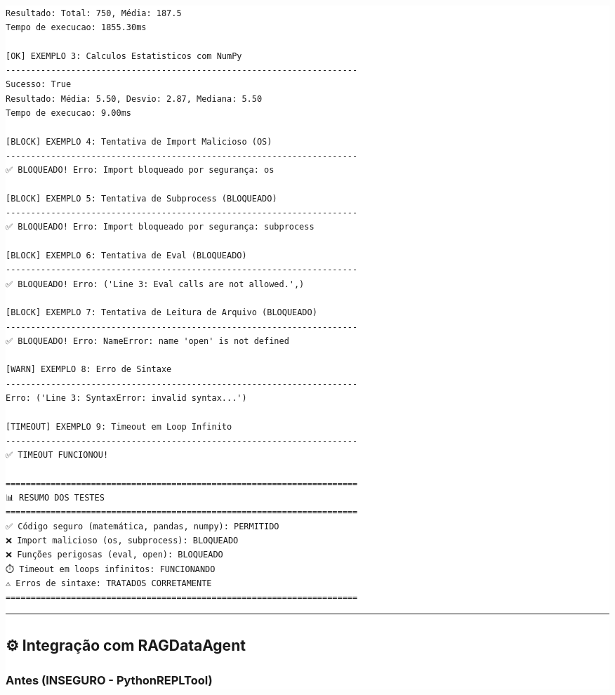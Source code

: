 ```
Resultado: Total: 750, Média: 187.5
Tempo de execucao: 1855.30ms

[OK] EXEMPLO 3: Calculos Estatisticos com NumPy
----------------------------------------------------------------------
Sucesso: True
Resultado: Média: 5.50, Desvio: 2.87, Mediana: 5.50
Tempo de execucao: 9.00ms

[BLOCK] EXEMPLO 4: Tentativa de Import Malicioso (OS)
----------------------------------------------------------------------
✅ BLOQUEADO! Erro: Import bloqueado por segurança: os

[BLOCK] EXEMPLO 5: Tentativa de Subprocess (BLOQUEADO)
----------------------------------------------------------------------
✅ BLOQUEADO! Erro: Import bloqueado por segurança: subprocess

[BLOCK] EXEMPLO 6: Tentativa de Eval (BLOQUEADO)
----------------------------------------------------------------------
✅ BLOQUEADO! Erro: ('Line 3: Eval calls are not allowed.',)

[BLOCK] EXEMPLO 7: Tentativa de Leitura de Arquivo (BLOQUEADO)
----------------------------------------------------------------------
✅ BLOQUEADO! Erro: NameError: name 'open' is not defined

[WARN] EXEMPLO 8: Erro de Sintaxe
----------------------------------------------------------------------
Erro: ('Line 3: SyntaxError: invalid syntax...')

[TIMEOUT] EXEMPLO 9: Timeout em Loop Infinito
----------------------------------------------------------------------
✅ TIMEOUT FUNCIONOU!

======================================================================
📊 RESUMO DOS TESTES
======================================================================
✅ Código seguro (matemática, pandas, numpy): PERMITIDO
❌ Import malicioso (os, subprocess): BLOQUEADO
❌ Funções perigosas (eval, open): BLOQUEADO
⏱️ Timeout em loops infinitos: FUNCIONANDO
⚠️ Erros de sintaxe: TRATADOS CORRETAMENTE
======================================================================
```

---

## ⚙️ Integração com RAGDataAgent

### Antes (INSEGURO - PythonREPLTool)
